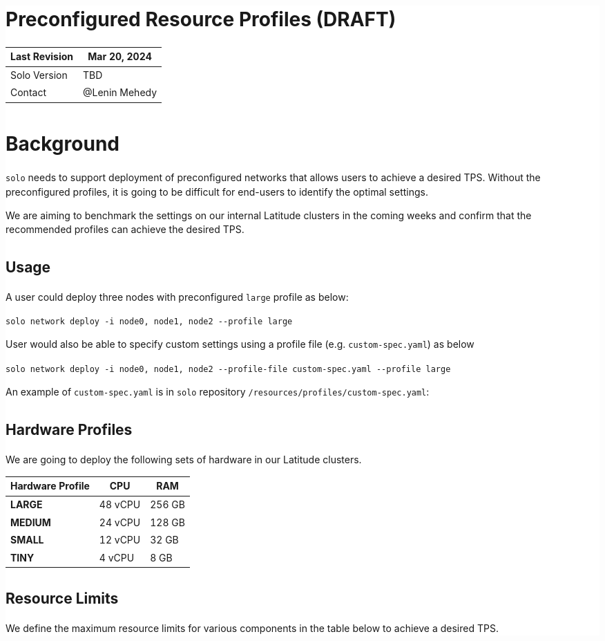 # Preconfigured Resource Profiles (DRAFT)

| Last Revision | Mar 20, 2024  |
|---------------|---------------|
| Solo Version  | TBD           |
| Contact       | @Lenin Mehedy |

# Background

`solo` needs to support deployment of preconfigured networks that allows users to achieve a desired
TPS. Without the preconfigured profiles, it is going to be difficult for end-users to identify the
optimal settings.

We are aiming to benchmark the settings on our internal Latitude clusters in the coming weeks and
confirm that the recommended profiles can achieve the desired TPS.

## Usage

A user could deploy three nodes with preconfigured `large` profile as below:

```shell
solo network deploy -i node0, node1, node2 --profile large
```

User would also be able to specify custom settings using a profile file (e.g. `custom-spec.yaml`) as
below

```shell
solo network deploy -i node0, node1, node2 --profile-file custom-spec.yaml --profile large
```

An example of `custom-spec.yaml` is in `solo` repository `/resources/profiles/custom-spec.yaml`:

## Hardware Profiles

We are going to deploy the following sets of hardware in our Latitude clusters.

| Hardware Profile | CPU     | RAM    |
|------------------|---------|--------|
| **LARGE**        | 48 vCPU | 256 GB |
| **MEDIUM**       | 24 vCPU | 128 GB |
| **SMALL**        | 12 vCPU | 32 GB  |
| **TINY**         | 4 vCPU  | 8 GB   |

## Resource Limits

We define the maximum resource limits for various components in the table below to achieve a desired
TPS.
